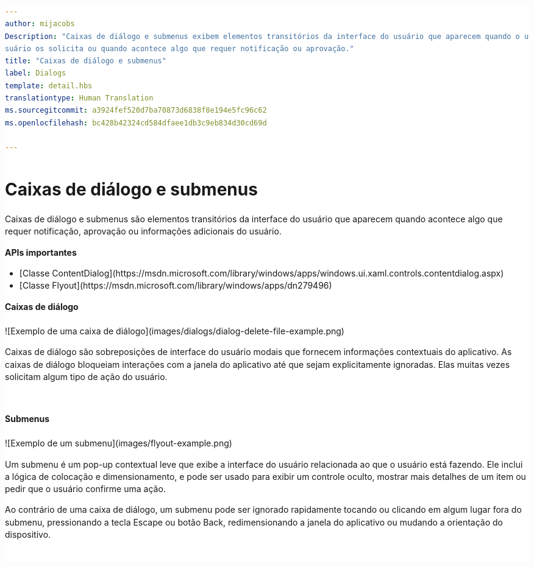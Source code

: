 ```yaml
---
author: mijacobs
Description: "Caixas de diálogo e submenus exibem elementos transitórios da interface do usuário que aparecem quando o usuário os solicita ou quando acontece algo que requer notificação ou aprovação."
title: "Caixas de diálogo e submenus"
label: Dialogs
template: detail.hbs
translationtype: Human Translation
ms.sourcegitcommit: a3924fef520d7ba70873d6838f8e194e5fc96c62
ms.openlocfilehash: bc428b42324cd584dfaee1db3c9eb834d30cd69d

---
```

# <a name="dialogs-and-flyouts"></a>Caixas de diálogo e submenus

<link rel="stylesheet" href="https://az835927.vo.msecnd.net/sites/uwp/Resources/css/custom.css"> 

Caixas de diálogo e submenus são elementos transitórios da interface do usuário que aparecem quando acontece algo que requer notificação, aprovação ou informações adicionais do usuário.

<div class="important-apis" >
<b>APIs importantes</b><br/>
<ul>
<li>[Classe ContentDialog](https://msdn.microsoft.com/library/windows/apps/windows.ui.xaml.controls.contentdialog.aspx)</li>
<li>[Classe Flyout](https://msdn.microsoft.com/library/windows/apps/dn279496)</li>
</ul>
</div>


<div class="side-by-side">
<div class="side-by-side-content">
  <div class="side-by-side-content-left">
   <p><b>Caixas de diálogo</b> <br/><br/>
    ![Exemplo de uma caixa de diálogo](images/dialogs/dialog-delete-file-example.png)</p>
<p>Caixas de diálogo são sobreposições de interface do usuário modais que fornecem informações contextuais do aplicativo. As caixas de diálogo bloqueiam interações com a janela do aplicativo até que sejam explicitamente ignoradas. Elas muitas vezes solicitam algum tipo de ação do usuário.   
</p><br/>

  </div>
  <div class="side-by-side-content-right">
   <p><b>Submenus</b> <br/><br/>
   ![Exemplo de um submenu](images/flyout-example.png)</p>
<p>Um submenu é um pop-up contextual leve que exibe a interface do usuário relacionada ao que o usuário está fazendo. Ele inclui a lógica de colocação e dimensionamento, e pode ser usado para exibir um controle oculto, mostrar mais detalhes de um item ou pedir que o usuário confirme uma ação. 
</p><p>Ao contrário de uma caixa de diálogo, um submenu pode ser ignorado rapidamente tocando ou clicando em algum lugar fora do submenu, pressionando a tecla Escape ou botão Back, redimensionando a janela do aplicativo ou mudando a orientação do dispositivo.
</p><br/>
